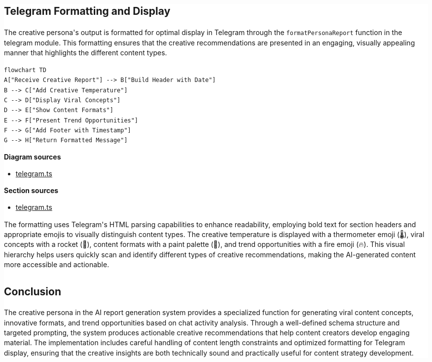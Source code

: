 ## Telegram Formatting and Display

The creative persona's output is formatted for optimal display in Telegram through the `formatPersonaReport` function in the telegram module. This formatting ensures that the creative recommendations are presented in an engaging, visually appealing manner that highlights the different content types.

```mermaid
flowchart TD
A["Receive Creative Report"] --> B["Build Header with Date"]
B --> C["Add Creative Temperature"]
C --> D["Display Viral Concepts"]
D --> E["Show Content Formats"]
E --> F["Present Trend Opportunities"]
F --> G["Add Footer with Timestamp"]
G --> H["Return Formatted Message"]
```

**Diagram sources**
- [telegram.ts](file://lib/telegram.ts#L227)

**Section sources**
- [telegram.ts](file://lib/telegram.ts#L227)

The formatting uses Telegram's HTML parsing capabilities to enhance readability, employing bold text for section headers and appropriate emojis to visually distinguish content types. The creative temperature is displayed with a thermometer emoji (🌡️), viral concepts with a rocket (🚀), content formats with a paint palette (🎨), and trend opportunities with a fire emoji (🔥). This visual hierarchy helps users quickly scan and identify different types of creative recommendations, making the AI-generated content more accessible and actionable.

## Conclusion
The creative persona in the AI report generation system provides a specialized function for generating viral content concepts, innovative formats, and trend opportunities based on chat activity analysis. Through a well-defined schema structure and targeted prompting, the system produces actionable creative recommendations that help content creators develop engaging material. The implementation includes careful handling of content length constraints and optimized formatting for Telegram display, ensuring that the creative insights are both technically sound and practically useful for content strategy development.